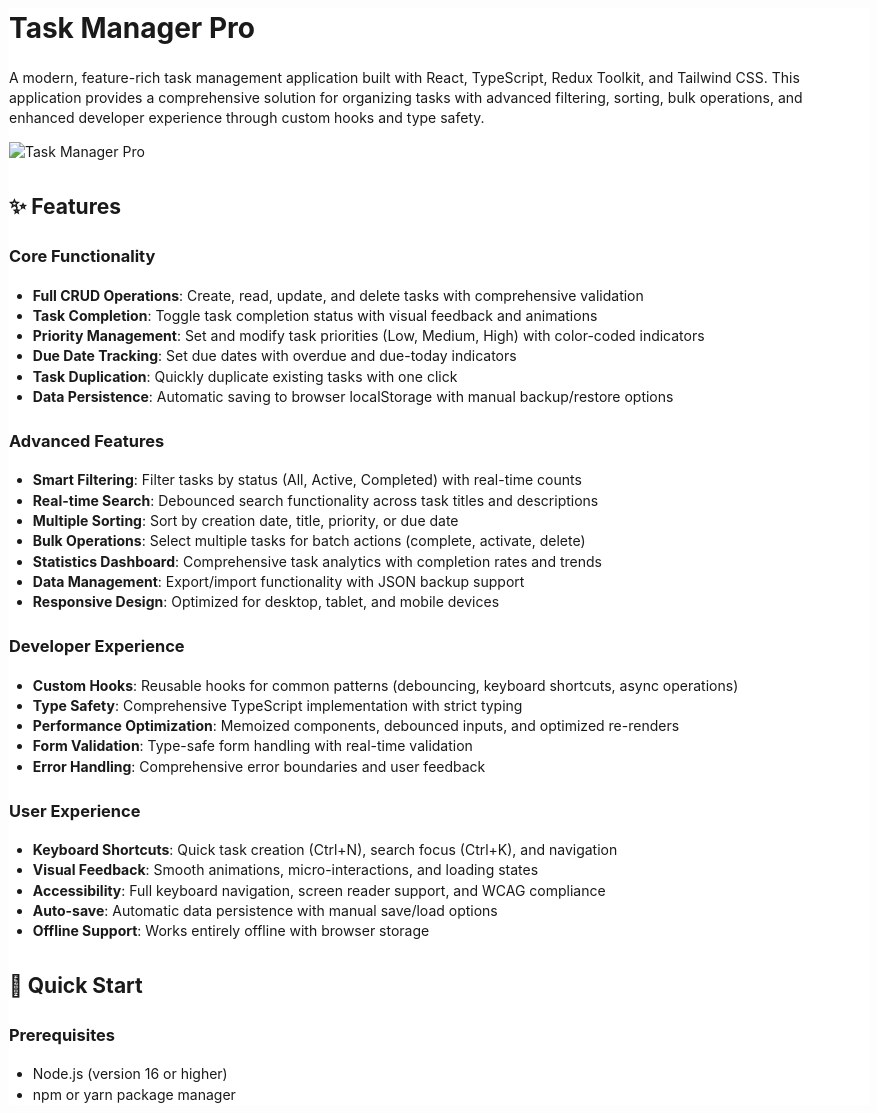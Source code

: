 # Task Manager Pro

A modern, feature-rich task management application built with React, TypeScript, Redux Toolkit, and Tailwind CSS. This application provides a comprehensive solution for organizing tasks with advanced filtering, sorting, bulk operations, and enhanced developer experience through custom hooks and type safety.

![Task Manager Pro](https://images.pexels.com/photos/3184292/pexels-photo-3184292.jpeg?auto=compress&cs=tinysrgb&w=1200&h=400&fit=crop)

## ✨ Features

### Core Functionality
- **Full CRUD Operations**: Create, read, update, and delete tasks with comprehensive validation
- **Task Completion**: Toggle task completion status with visual feedback and animations
- **Priority Management**: Set and modify task priorities (Low, Medium, High) with color-coded indicators
- **Due Date Tracking**: Set due dates with overdue and due-today indicators
- **Task Duplication**: Quickly duplicate existing tasks with one click
- **Data Persistence**: Automatic saving to browser localStorage with manual backup/restore options

### Advanced Features
- **Smart Filtering**: Filter tasks by status (All, Active, Completed) with real-time counts
- **Real-time Search**: Debounced search functionality across task titles and descriptions
- **Multiple Sorting**: Sort by creation date, title, priority, or due date
- **Bulk Operations**: Select multiple tasks for batch actions (complete, activate, delete)
- **Statistics Dashboard**: Comprehensive task analytics with completion rates and trends
- **Data Management**: Export/import functionality with JSON backup support
- **Responsive Design**: Optimized for desktop, tablet, and mobile devices

### Developer Experience
- **Custom Hooks**: Reusable hooks for common patterns (debouncing, keyboard shortcuts, async operations)
- **Type Safety**: Comprehensive TypeScript implementation with strict typing
- **Performance Optimization**: Memoized components, debounced inputs, and optimized re-renders
- **Form Validation**: Type-safe form handling with real-time validation
- **Error Handling**: Comprehensive error boundaries and user feedback

### User Experience
- **Keyboard Shortcuts**: Quick task creation (Ctrl+N), search focus (Ctrl+K), and navigation
- **Visual Feedback**: Smooth animations, micro-interactions, and loading states
- **Accessibility**: Full keyboard navigation, screen reader support, and WCAG compliance
- **Auto-save**: Automatic data persistence with manual save/load options
- **Offline Support**: Works entirely offline with browser storage

## 🚀 Quick Start

### Prerequisites
- Node.js (version 16 or higher)
- npm or yarn package manager
